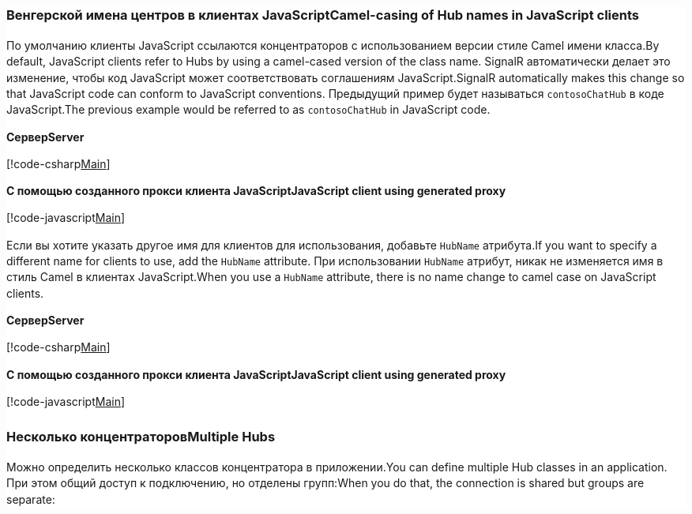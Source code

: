 <a id="hubnames"></a>

### <a name="camel-casing-of-hub-names-in-javascript-clients"></a><span data-ttu-id="257f8-196">Венгерской имена центров в клиентах JavaScript</span><span class="sxs-lookup"><span data-stu-id="257f8-196">Camel-casing of Hub names in JavaScript clients</span></span>

<span data-ttu-id="257f8-197">По умолчанию клиенты JavaScript ссылаются концентраторов с использованием версии стиле Camel имени класса.</span><span class="sxs-lookup"><span data-stu-id="257f8-197">By default, JavaScript clients refer to Hubs by using a camel-cased version of the class name.</span></span> <span data-ttu-id="257f8-198">SignalR автоматически делает это изменение, чтобы код JavaScript может соответствовать соглашениям JavaScript.</span><span class="sxs-lookup"><span data-stu-id="257f8-198">SignalR automatically makes this change so that JavaScript code can conform to JavaScript conventions.</span></span> <span data-ttu-id="257f8-199">Предыдущий пример будет называться `contosoChatHub` в коде JavaScript.</span><span class="sxs-lookup"><span data-stu-id="257f8-199">The previous example would be referred to as `contosoChatHub` in JavaScript code.</span></span>

<span data-ttu-id="257f8-200">**Сервер**</span><span class="sxs-lookup"><span data-stu-id="257f8-200">**Server**</span></span>

[!code-csharp[Main](signalr-1x-hubs-api-guide-server/samples/sample9.cs?highlight=1)]

<span data-ttu-id="257f8-201">**С помощью созданного прокси клиента JavaScript**</span><span class="sxs-lookup"><span data-stu-id="257f8-201">**JavaScript client using generated proxy**</span></span>

[!code-javascript[Main](signalr-1x-hubs-api-guide-server/samples/sample10.js?highlight=1)]

<span data-ttu-id="257f8-202">Если вы хотите указать другое имя для клиентов для использования, добавьте `HubName` атрибута.</span><span class="sxs-lookup"><span data-stu-id="257f8-202">If you want to specify a different name for clients to use, add the `HubName` attribute.</span></span> <span data-ttu-id="257f8-203">При использовании `HubName` атрибут, никак не изменяется имя в стиль Camel в клиентах JavaScript.</span><span class="sxs-lookup"><span data-stu-id="257f8-203">When you use a `HubName` attribute, there is no name change to camel case on JavaScript clients.</span></span>

<span data-ttu-id="257f8-204">**Сервер**</span><span class="sxs-lookup"><span data-stu-id="257f8-204">**Server**</span></span>

[!code-csharp[Main](signalr-1x-hubs-api-guide-server/samples/sample11.cs?highlight=1)]

<span data-ttu-id="257f8-205">**С помощью созданного прокси клиента JavaScript**</span><span class="sxs-lookup"><span data-stu-id="257f8-205">**JavaScript client using generated proxy**</span></span>

[!code-javascript[Main](signalr-1x-hubs-api-guide-server/samples/sample12.js?highlight=1)]

<a id="multiplehubs"></a>

### <a name="multiple-hubs"></a><span data-ttu-id="257f8-206">Несколько концентраторов</span><span class="sxs-lookup"><span data-stu-id="257f8-206">Multiple Hubs</span></span>

<span data-ttu-id="257f8-207">Можно определить несколько классов концентратора в приложении.</span><span class="sxs-lookup"><span data-stu-id="257f8-207">You can define multiple Hub classes in an application.</span></span> <span data-ttu-id="257f8-208">При этом общий доступ к подключению, но отделены групп:</span><span class="sxs-lookup"><span data-stu-id="257f8-208">When you do that, the connection is shared but groups are separate:</span></span>
